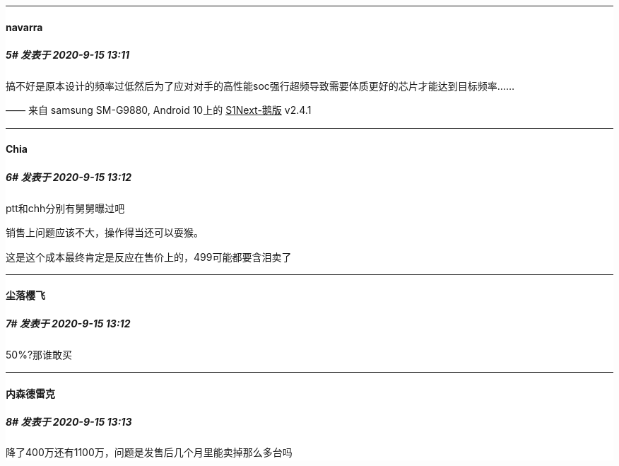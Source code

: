 





*****

####  navarra  
##### 5#       发表于 2020-9-15 13:11




搞不好是原本设计的频率过低然后为了应对对手的高性能soc强行超频导致需要体质更好的芯片才能达到目标频率……

—— 来自 samsung SM-G9880, Android 10上的 [S1Next-鹅版](https://github.com/ykrank/S1-Next/releases) v2.4.1







*****

####  Chia  
##### 6#       发表于 2020-9-15 13:12




ptt和chh分别有舅舅曝过吧


销售上问题应该不大，操作得当还可以耍猴。

这是这个成本最终肯定是反应在售价上的，499可能都要含泪卖了







*****

####  尘落樱飞  
##### 7#       发表于 2020-9-15 13:12




50%?那谁敢买







*****

####  内森德雷克  
##### 8#       发表于 2020-9-15 13:13




降了400万还有1100万，问题是发售后几个月里能卖掉那么多台吗
